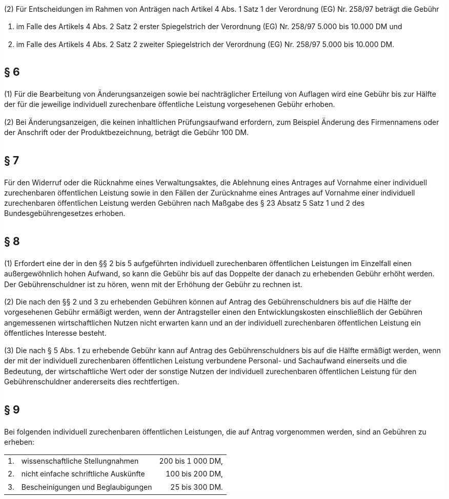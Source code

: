 (2) Für Entscheidungen im Rahmen von Anträgen nach Artikel 4 Abs. 1 Satz 1 der Verordnung (EG) Nr. 258/97 beträgt die Gebühr

1. im Falle des Artikels 4 Abs. 2 Satz 2 erster Spiegelstrich der Verordnung (EG) Nr. 258/97 5.000 bis 10.000 DM und

2. im Falle des Artikels 4 Abs. 2 Satz 2 zweiter Spiegelstrich der Verordnung (EG) Nr. 258/97 5.000 bis 10.000 DM.


## § 6

(1) Für die Bearbeitung von Änderungsanzeigen sowie bei nachträglicher Erteilung von Auflagen wird eine Gebühr bis zur Hälfte der für die jeweilige individuell zurechenbare öffentliche Leistung vorgesehenen Gebühr erhoben.

(2) Bei Änderungsanzeigen, die keinen inhaltlichen Prüfungsaufwand erfordern, zum Beispiel Änderung des Firmennamens oder der Anschrift oder der Produktbezeichnung, beträgt die Gebühr 100 DM.


## § 7

Für den Widerruf oder die Rücknahme eines Verwaltungsaktes, die Ablehnung eines Antrages auf Vornahme einer individuell zurechenbaren öffentlichen Leistung sowie in den Fällen der Zurücknahme eines Antrages auf Vornahme einer individuell zurechenbaren öffentlichen Leistung werden Gebühren nach Maßgabe des § 23 Absatz 5 Satz 1 und 2 des Bundesgebührengesetzes erhoben.


## § 8

(1) Erfordert eine der in den §§ 2 bis 5 aufgeführten individuell zurechenbaren öffentlichen Leistungen im Einzelfall einen außergewöhnlich hohen Aufwand, so kann die Gebühr bis auf das Doppelte der danach zu erhebenden Gebühr erhöht werden. Der Gebührenschuldner ist zu hören, wenn mit der Erhöhung der Gebühr zu rechnen ist.

(2) Die nach den §§ 2 und 3 zu erhebenden Gebühren können auf Antrag des Gebührenschuldners bis auf die Hälfte der vorgesehenen Gebühr ermäßigt werden, wenn der Antragsteller einen den Entwicklungskosten einschließlich der Gebühren angemessenen wirtschaftlichen Nutzen nicht erwarten kann und an der individuell zurechenbaren öffentlichen Leistung ein öffentliches Interesse besteht.

(3) Die nach § 5 Abs. 1 zu erhebende Gebühr kann auf Antrag des Gebührenschuldners bis auf die Hälfte ermäßigt werden, wenn der mit der individuell zurechenbaren öffentlichen Leistung verbundene Personal- und Sachaufwand einerseits und die Bedeutung, der wirtschaftliche Wert oder der sonstige Nutzen der individuell zurechenbaren öffentlichen Leistung für den Gebührenschuldner andererseits dies rechtfertigen.


## § 9

Bei folgenden individuell zurechenbaren öffentlichen Leistungen, die auf Antrag vorgenommen werden, sind an Gebühren zu erheben:  

|     |                                       |                   |
|:----|:--------------------------------------|------------------:|
| 1\. | wissenschaftliche Stellungnahmen      | 200 bis 1 000 DM, |
| 2\. | nicht einfache schriftliche Auskünfte |   100 bis 200 DM, |
| 3\. | Bescheinigungen und Beglaubigungen    |    25 bis 300 DM. |
